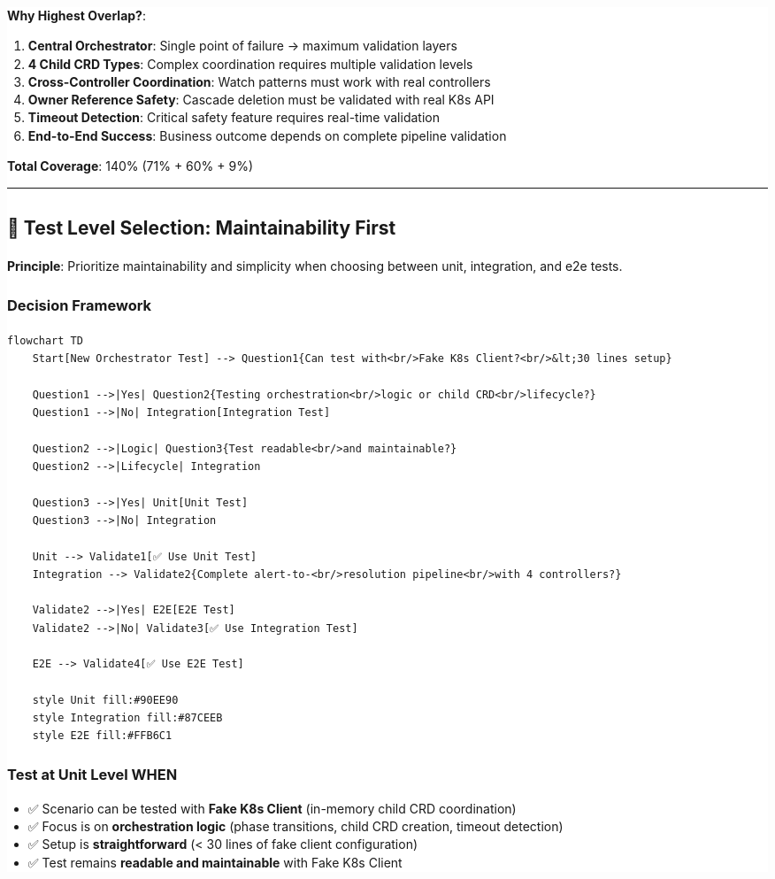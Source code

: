**Why Highest Overlap?**:
1. **Central Orchestrator**: Single point of failure → maximum validation layers
2. **4 Child CRD Types**: Complex coordination requires multiple validation levels
3. **Cross-Controller Coordination**: Watch patterns must work with real controllers
4. **Owner Reference Safety**: Cascade deletion must be validated with real K8s API
5. **Timeout Detection**: Critical safety feature requires real-time validation
6. **End-to-End Success**: Business outcome depends on complete pipeline validation

**Total Coverage**: 140% (71% + 60% + 9%)

---

## 🎯 Test Level Selection: Maintainability First

**Principle**: Prioritize maintainability and simplicity when choosing between unit, integration, and e2e tests.

### Decision Framework

```mermaid
flowchart TD
    Start[New Orchestrator Test] --> Question1{Can test with<br/>Fake K8s Client?<br/>&lt;30 lines setup}

    Question1 -->|Yes| Question2{Testing orchestration<br/>logic or child CRD<br/>lifecycle?}
    Question1 -->|No| Integration[Integration Test]

    Question2 -->|Logic| Question3{Test readable<br/>and maintainable?}
    Question2 -->|Lifecycle| Integration

    Question3 -->|Yes| Unit[Unit Test]
    Question3 -->|No| Integration

    Unit --> Validate1[✅ Use Unit Test]
    Integration --> Validate2{Complete alert-to-<br/>resolution pipeline<br/>with 4 controllers?}

    Validate2 -->|Yes| E2E[E2E Test]
    Validate2 -->|No| Validate3[✅ Use Integration Test]

    E2E --> Validate4[✅ Use E2E Test]

    style Unit fill:#90EE90
    style Integration fill:#87CEEB
    style E2E fill:#FFB6C1
```

### Test at Unit Level WHEN

- ✅ Scenario can be tested with **Fake K8s Client** (in-memory child CRD coordination)
- ✅ Focus is on **orchestration logic** (phase transitions, child CRD creation, timeout detection)
- ✅ Setup is **straightforward** (< 30 lines of fake client configuration)
- ✅ Test remains **readable and maintainable** with Fake K8s Client
